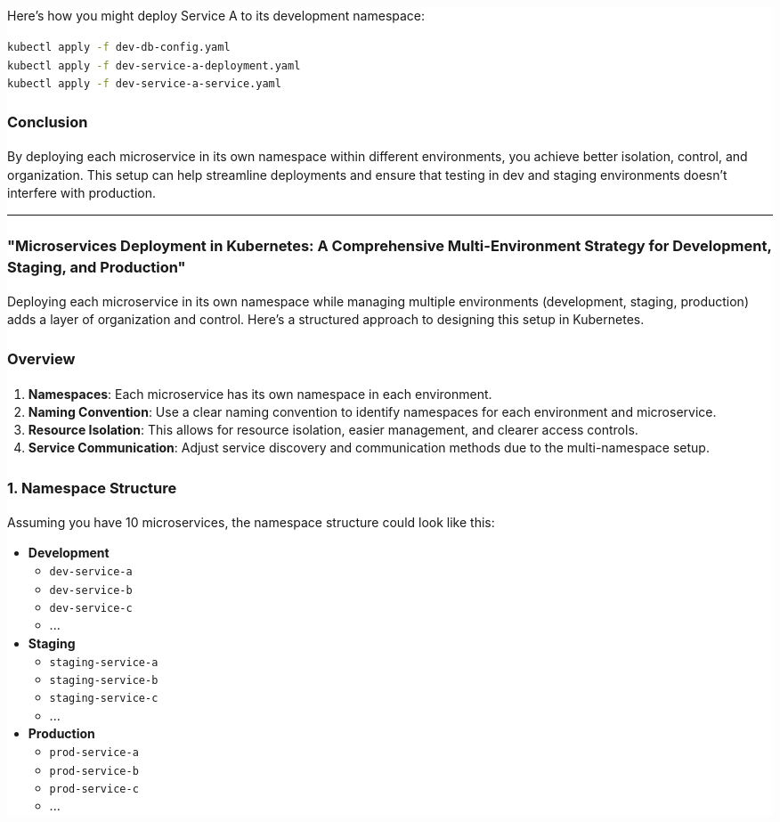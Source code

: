 Here’s how you might deploy Service A to its development namespace:

```bash
kubectl apply -f dev-db-config.yaml
kubectl apply -f dev-service-a-deployment.yaml
kubectl apply -f dev-service-a-service.yaml
```

### Conclusion

By deploying each microservice in its own namespace within different environments, you achieve better isolation, control, and organization. This setup can help streamline deployments and ensure that testing in dev and staging environments doesn’t interfere with production.




-------------------------------------------------------------------------------

### "Microservices Deployment in Kubernetes: A Comprehensive Multi-Environment Strategy for Development, Staging, and Production"

Deploying each microservice in its own namespace while managing multiple environments (development, staging, production) adds a layer of organization and control. Here’s a structured approach to designing this setup in Kubernetes.

### Overview

1. **Namespaces**: Each microservice has its own namespace in each environment.
2. **Naming Convention**: Use a clear naming convention to identify namespaces for each environment and microservice.
3. **Resource Isolation**: This allows for resource isolation, easier management, and clearer access controls.
4. **Service Communication**: Adjust service discovery and communication methods due to the multi-namespace setup.

### 1. Namespace Structure

Assuming you have 10 microservices, the namespace structure could look like this:

- **Development**
  - `dev-service-a`
  - `dev-service-b`
  - `dev-service-c`
  - ...
- **Staging**
  - `staging-service-a`
  - `staging-service-b`
  - `staging-service-c`
  - ...
- **Production**
  - `prod-service-a`
  - `prod-service-b`
  - `prod-service-c`
  - ...
